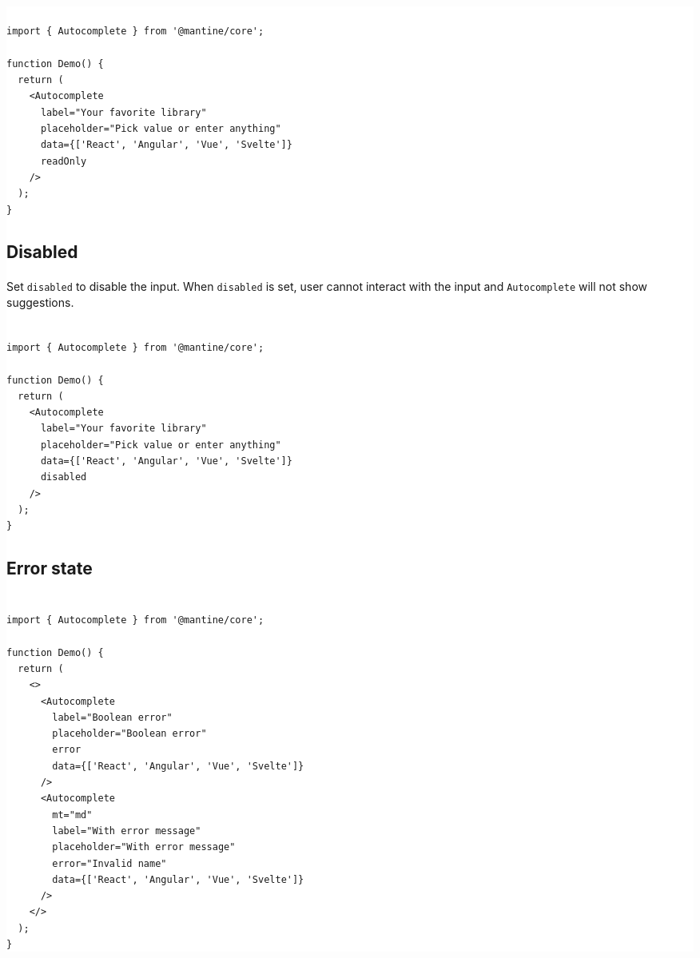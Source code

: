 ```

import { Autocomplete } from '@mantine/core';

function Demo() {
  return (
    <Autocomplete
      label="Your favorite library"
      placeholder="Pick value or enter anything"
      data={['React', 'Angular', 'Vue', 'Svelte']}
      readOnly
    />
  );
}
```

## Disabled

Set `disabled` to disable the input. When `disabled` is set, user cannot interact with the input and `Autocomplete` will not show suggestions.

```

import { Autocomplete } from '@mantine/core';

function Demo() {
  return (
    <Autocomplete
      label="Your favorite library"
      placeholder="Pick value or enter anything"
      data={['React', 'Angular', 'Vue', 'Svelte']}
      disabled
    />
  );
}
```

## Error state

```

import { Autocomplete } from '@mantine/core';

function Demo() {
  return (
    <>
      <Autocomplete
        label="Boolean error"
        placeholder="Boolean error"
        error
        data={['React', 'Angular', 'Vue', 'Svelte']}
      />
      <Autocomplete
        mt="md"
        label="With error message"
        placeholder="With error message"
        error="Invalid name"
        data={['React', 'Angular', 'Vue', 'Svelte']}
      />
    </>
  );
}
```
